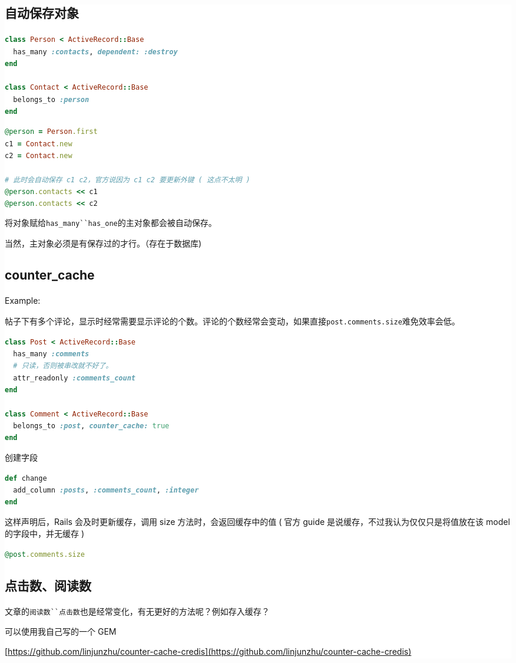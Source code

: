 
## 自动保存对象
```ruby
class Person < ActiveRecord::Base
  has_many :contacts, dependent: :destroy
end

class Contact < ActiveRecord::Base
  belongs_to :person
end
```
```ruby
@person = Person.first
c1 = Contact.new
c2 = Contact.new

# 此时会自动保存 c1 c2，官方说因为 c1 c2 要更新外键 ( 这点不太明 )
@person.contacts << c1
@person.contacts << c2
```

将对象赋给`has_many``has_one`的主对象都会被自动保存。

当然，主对象必须是有保存过的才行。（存在于数据库)

## counter_cache

Example: 

帖子下有多个评论，显示时经常需要显示评论的个数。评论的个数经常会变动，如果直接`post.comments.size`难免效率会低。

```ruby
class Post < ActiveRecord::Base
  has_many :comments
  # 只读，否则被串改就不好了。
  attr_readonly :comments_count
end

class Comment < ActiveRecord::Base
  belongs_to :post, counter_cache: true
end
```
创建字段
```ruby
def change
  add_column :posts, :comments_count, :integer
end

```

这样声明后，Rails 会及时更新缓存，调用 size 方法时，会返回缓存中的值 ( 官方 guide 是说缓存，不过我认为仅仅只是将值放在该 model 的字段中，并无缓存 )
```ruby
@post.comments.size
```

## 点击数、阅读数
文章的`阅读数``点击数`也是经常变化，有无更好的方法呢？例如存入缓存？

可以使用我自己写的一个 GEM

[https://github.com/linjunzhu/counter-cache-credis](https://github.com/linjunzhu/counter-cache-credis)